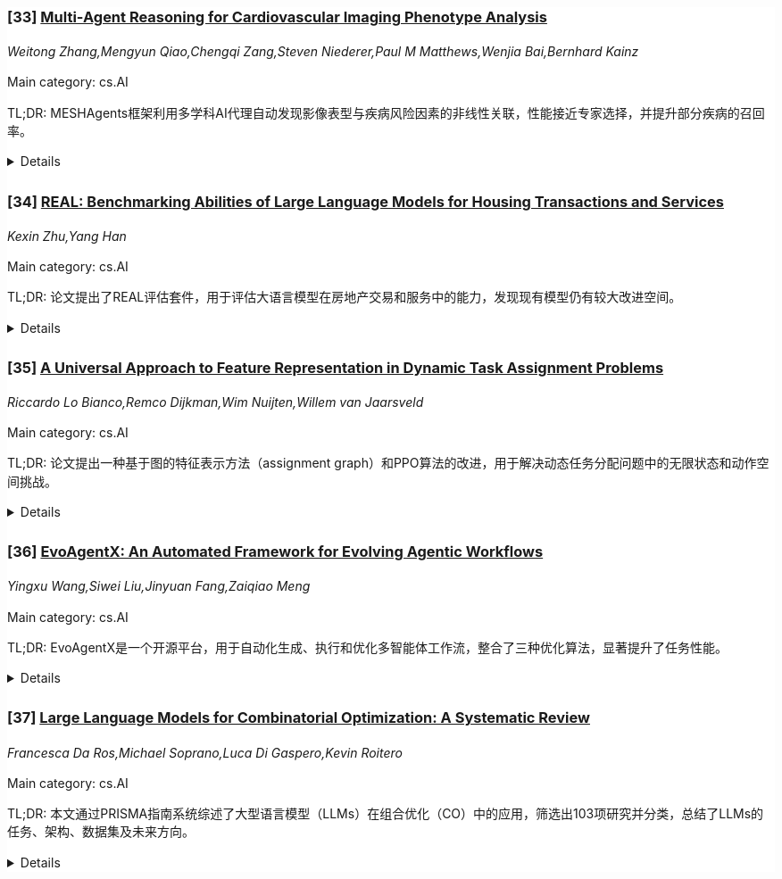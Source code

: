 
### [33] [Multi-Agent Reasoning for Cardiovascular Imaging Phenotype Analysis](https://arxiv.org/abs/2507.03460)
*Weitong Zhang,Mengyun Qiao,Chengqi Zang,Steven Niederer,Paul M Matthews,Wenjia Bai,Bernhard Kainz*

Main category: cs.AI

TL;DR: MESHAgents框架利用多学科AI代理自动发现影像表型与疾病风险因素的非线性关联，性能接近专家选择，并提升部分疾病的召回率。


<details><summary>Details</summary></details>


### [34] [REAL: Benchmarking Abilities of Large Language Models for Housing Transactions and Services](https://arxiv.org/abs/2507.03477)
*Kexin Zhu,Yang Han*

Main category: cs.AI

TL;DR: 论文提出了REAL评估套件，用于评估大语言模型在房地产交易和服务中的能力，发现现有模型仍有较大改进空间。


<details><summary>Details</summary></details>


### [35] [A Universal Approach to Feature Representation in Dynamic Task Assignment Problems](https://arxiv.org/abs/2507.03579)
*Riccardo Lo Bianco,Remco Dijkman,Wim Nuijten,Willem van Jaarsveld*

Main category: cs.AI

TL;DR: 论文提出一种基于图的特征表示方法（assignment graph）和PPO算法的改进，用于解决动态任务分配问题中的无限状态和动作空间挑战。


<details><summary>Details</summary></details>


### [36] [EvoAgentX: An Automated Framework for Evolving Agentic Workflows](https://arxiv.org/abs/2507.03616)
*Yingxu Wang,Siwei Liu,Jinyuan Fang,Zaiqiao Meng*

Main category: cs.AI

TL;DR: EvoAgentX是一个开源平台，用于自动化生成、执行和优化多智能体工作流，整合了三种优化算法，显著提升了任务性能。


<details><summary>Details</summary></details>


### [37] [Large Language Models for Combinatorial Optimization: A Systematic Review](https://arxiv.org/abs/2507.03637)
*Francesca Da Ros,Michael Soprano,Luca Di Gaspero,Kevin Roitero*

Main category: cs.AI

TL;DR: 本文通过PRISMA指南系统综述了大型语言模型（LLMs）在组合优化（CO）中的应用，筛选出103项研究并分类，总结了LLMs的任务、架构、数据集及未来方向。


<details><summary>Details</summary></details>
